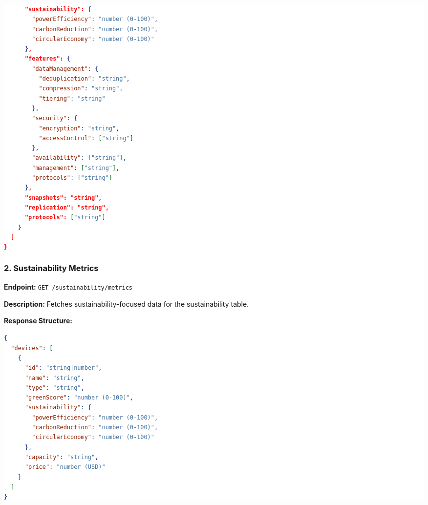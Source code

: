 ```json
      "sustainability": {
        "powerEfficiency": "number (0-100)",
        "carbonReduction": "number (0-100)",
        "circularEconomy": "number (0-100)"
      },
      "features": {
        "dataManagement": {
          "deduplication": "string",
          "compression": "string",
          "tiering": "string"
        },
        "security": {
          "encryption": "string",
          "accessControl": ["string"]
        },
        "availability": ["string"],
        "management": ["string"],
        "protocols": ["string"]
      },
      "snapshots": "string",
      "replication": "string",
      "protocols": ["string"]
    }
  ]
}
```

### 2. Sustainability Metrics

**Endpoint:** `GET /sustainability/metrics`

**Description:** Fetches sustainability-focused data for the sustainability table.

**Response Structure:**

```json
{
  "devices": [
    {
      "id": "string|number",
      "name": "string",
      "type": "string",
      "greenScore": "number (0-100)",
      "sustainability": {
        "powerEfficiency": "number (0-100)",
        "carbonReduction": "number (0-100)",
        "circularEconomy": "number (0-100)"
      },
      "capacity": "string",
      "price": "number (USD)"
    }
  ]
}
```
